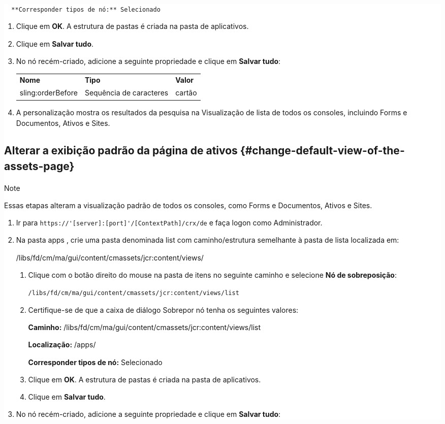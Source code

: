       **Corresponder tipos de nó:** Selecionado

   1. Clique em **OK**. A estrutura de pastas é criada na pasta de aplicativos.

   1. Clique em **Salvar tudo**.

1. No nó recém-criado, adicione a seguinte propriedade e clique em **Salvar tudo**:

   <table>
   <tbody>
   <tr>
      <td><strong>Nome</strong></td>
      <td><strong>Tipo</strong></td>
      <td><strong>Valor</strong></td>
   </tr>
   <tr>
      <td>sling:orderBefore<br /> </td>
      <td>Sequência de caracteres</td>
      <td>cartão</td>
   </tr>
   </tbody>
   </table>

1. A personalização mostra os resultados da pesquisa na Visualização de lista de todos os consoles, incluindo Forms e Documentos, Ativos e Sites.

## Alterar a exibição padrão da página de ativos {#change-default-view-of-the-assets-page}

>[!NOTE]
>
>Essas etapas alteram a visualização padrão de todos os consoles, como Forms e Documentos, Ativos e Sites.

1. Ir para `https://'[server]:[port]'/[ContextPath]/crx/de` e faça logon como Administrador.
1. Na pasta apps , crie uma pasta denominada list com caminho/estrutura semelhante à pasta de lista localizada em:

   /libs/fd/cm/ma/gui/content/cmassets/jcr:content/views/

   1. Clique com o botão direito do mouse na pasta de itens no seguinte caminho e selecione **Nó de sobreposição**:

      `/libs/fd/cm/ma/gui/content/cmassets/jcr:content/views/list`

   1. Certifique-se de que a caixa de diálogo Sobrepor nó tenha os seguintes valores:

      **Caminho:** /libs/fd/cm/ma/gui/content/cmassets/jcr:content/views/list

      **Localização:** /apps/

      **Corresponder tipos de nó:** Selecionado

   1. Clique em **OK**. A estrutura de pastas é criada na pasta de aplicativos.

   1. Clique em **Salvar tudo**.

1. No nó recém-criado, adicione a seguinte propriedade e clique em **Salvar tudo**:

